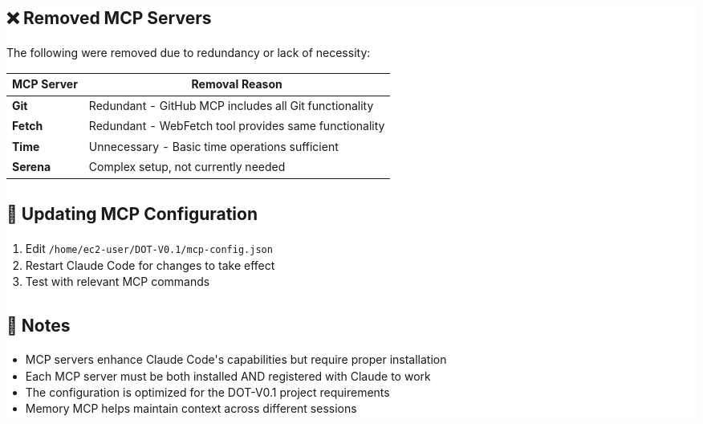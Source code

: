 ## ❌ Removed MCP Servers

The following were removed due to redundancy or lack of necessity:

| MCP Server | Removal Reason |
|------------|---------------|
| **Git** | Redundant - GitHub MCP includes all Git functionality |
| **Fetch** | Redundant - WebFetch tool provides same functionality |
| **Time** | Unnecessary - Basic time operations sufficient |
| **Serena** | Complex setup, not currently needed |

## 🔄 Updating MCP Configuration

1. Edit `/home/ec2-user/DOT-V0.1/mcp-config.json`
2. Restart Claude Code for changes to take effect
3. Test with relevant MCP commands

## 📝 Notes

- MCP servers enhance Claude Code's capabilities but require proper installation
- Each MCP server must be both installed AND registered with Claude to work
- The configuration is optimized for the DOT-V0.1 project requirements
- Memory MCP helps maintain context across different sessions